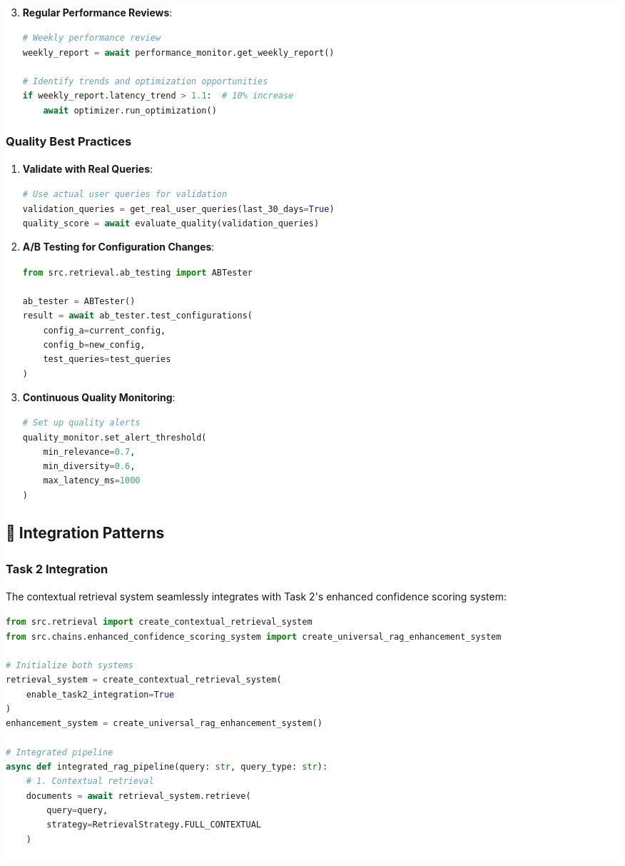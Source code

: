 3. **Regular Performance Reviews**:
   ```python
   # Weekly performance review
   weekly_report = await performance_monitor.get_weekly_report()
   
   # Identify trends and optimization opportunities
   if weekly_report.latency_trend > 1.1:  # 10% increase
       await optimizer.run_optimization()
   ```

### Quality Best Practices

1. **Validate with Real Queries**:
   ```python
   # Use actual user queries for validation
   validation_queries = get_real_user_queries(last_30_days=True)
   quality_score = await evaluate_quality(validation_queries)
   ```

2. **A/B Testing for Configuration Changes**:
   ```python
   from src.retrieval.ab_testing import ABTester
   
   ab_tester = ABTester()
   result = await ab_tester.test_configurations(
       config_a=current_config,
       config_b=new_config,
       test_queries=test_queries
   )
   ```

3. **Continuous Quality Monitoring**:
   ```python
   # Set up quality alerts
   quality_monitor.set_alert_threshold(
       min_relevance=0.7,
       min_diversity=0.6,
       max_latency_ms=1000
   )
   ```

## 🔗 Integration Patterns

### Task 2 Integration

The contextual retrieval system seamlessly integrates with Task 2's enhanced confidence scoring system:

```python
from src.retrieval import create_contextual_retrieval_system
from src.chains.enhanced_confidence_scoring_system import create_universal_rag_enhancement_system

# Initialize both systems
retrieval_system = create_contextual_retrieval_system(
    enable_task2_integration=True
)
enhancement_system = create_universal_rag_enhancement_system()

# Integrated pipeline
async def integrated_rag_pipeline(query: str, query_type: str):
    # 1. Contextual retrieval
    documents = await retrieval_system.retrieve(
        query=query,
        strategy=RetrievalStrategy.FULL_CONTEXTUAL
    )
    
```